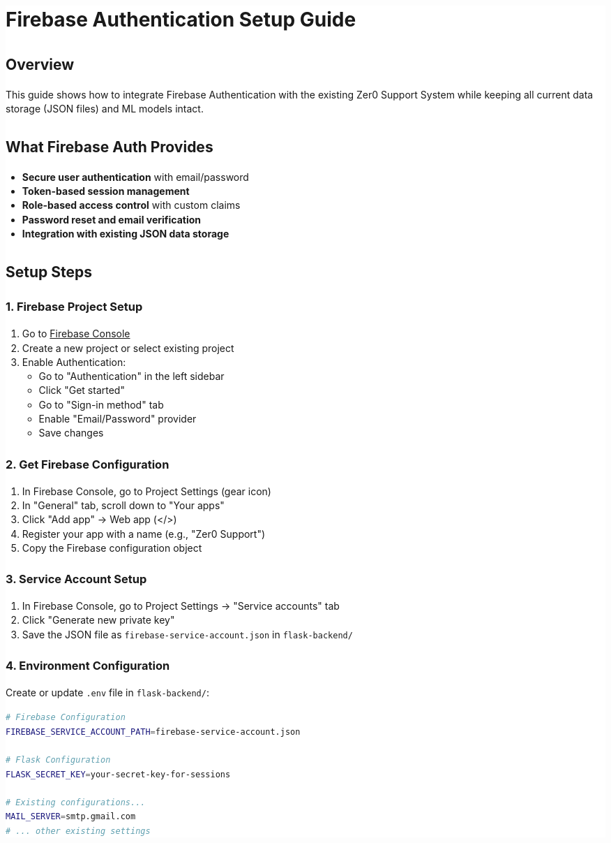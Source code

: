 # Firebase Authentication Setup Guide

## Overview

This guide shows how to integrate Firebase Authentication with the existing Zer0 Support System while keeping all current data storage (JSON files) and ML models intact.

## What Firebase Auth Provides

- **Secure user authentication** with email/password
- **Token-based session management** 
- **Role-based access control** with custom claims
- **Password reset and email verification**
- **Integration with existing JSON data storage**

## Setup Steps

### 1. Firebase Project Setup

1. Go to [Firebase Console](https://console.firebase.google.com)
2. Create a new project or select existing project
3. Enable Authentication:
   - Go to "Authentication" in the left sidebar
   - Click "Get started"
   - Go to "Sign-in method" tab
   - Enable "Email/Password" provider
   - Save changes

### 2. Get Firebase Configuration

1. In Firebase Console, go to Project Settings (gear icon)
2. In "General" tab, scroll down to "Your apps"
3. Click "Add app" → Web app (</>) 
4. Register your app with a name (e.g., "Zer0 Support")
5. Copy the Firebase configuration object

### 3. Service Account Setup

1. In Firebase Console, go to Project Settings → "Service accounts" tab
2. Click "Generate new private key"
3. Save the JSON file as `firebase-service-account.json` in `flask-backend/`

### 4. Environment Configuration

Create or update `.env` file in `flask-backend/`:

```bash
# Firebase Configuration
FIREBASE_SERVICE_ACCOUNT_PATH=firebase-service-account.json

# Flask Configuration  
FLASK_SECRET_KEY=your-secret-key-for-sessions

# Existing configurations...
MAIL_SERVER=smtp.gmail.com
# ... other existing settings
```

